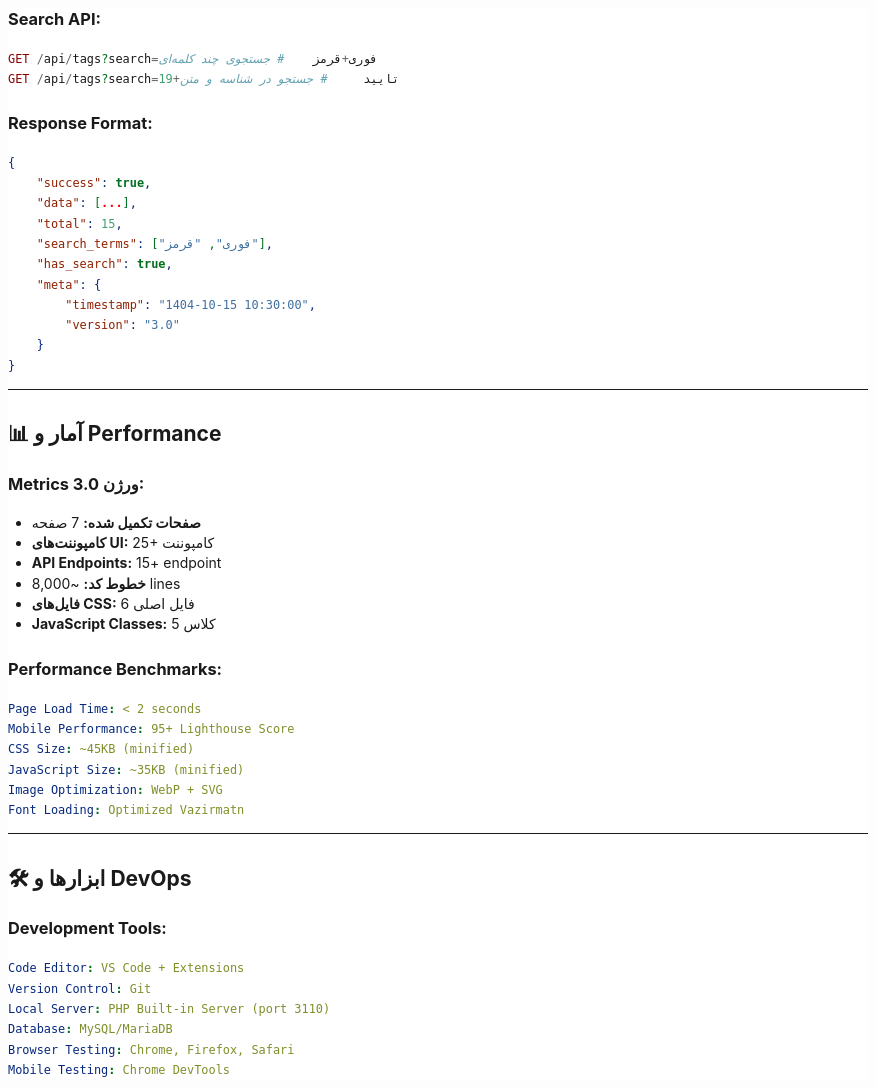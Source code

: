 ### **Search API:**
```php
GET /api/tags?search=فوری+قرمز    # جستجوی چند کلمه‌ای
GET /api/tags?search=19+تایید     # جستجو در شناسه و متن
```

### **Response Format:**
```json
{
    "success": true,
    "data": [...],
    "total": 15,
    "search_terms": ["فوری", "قرمز"],
    "has_search": true,
    "meta": {
        "timestamp": "1404-10-15 10:30:00",
        "version": "3.0"
    }
}
```

---

## 📊 **آمار و Performance**

### **Metrics ورژن 3.0:**
- **صفحات تکمیل شده:** 7 صفحه
- **کامپوننت‌های UI:** 25+ کامپوننت
- **API Endpoints:** 15+ endpoint
- **خطوط کد:** ~8,000 lines
- **فایل‌های CSS:** 6 فایل اصلی
- **JavaScript Classes:** 5 کلاس

### **Performance Benchmarks:**
```yaml
Page Load Time: < 2 seconds
Mobile Performance: 95+ Lighthouse Score
CSS Size: ~45KB (minified)
JavaScript Size: ~35KB (minified)
Image Optimization: WebP + SVG
Font Loading: Optimized Vazirmatn
```

---

## 🛠️ **ابزارها و DevOps**

### **Development Tools:**
```yaml
Code Editor: VS Code + Extensions
Version Control: Git
Local Server: PHP Built-in Server (port 3110)
Database: MySQL/MariaDB
Browser Testing: Chrome, Firefox, Safari
Mobile Testing: Chrome DevTools
```
